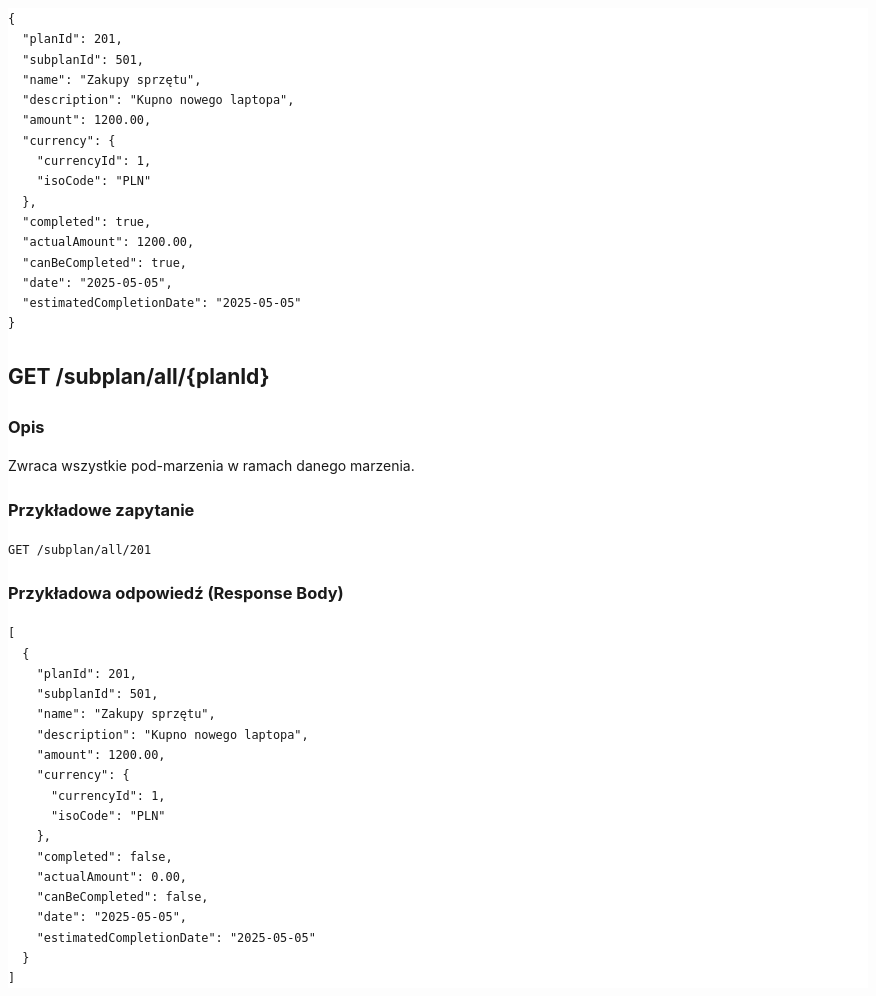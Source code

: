 ```
{
  "planId": 201,
  "subplanId": 501,
  "name": "Zakupy sprzętu",
  "description": "Kupno nowego laptopa",
  "amount": 1200.00,
  "currency": {
    "currencyId": 1,
    "isoCode": "PLN"
  },
  "completed": true,
  "actualAmount": 1200.00,
  "canBeCompleted": true,
  "date": "2025-05-05",
  "estimatedCompletionDate": "2025-05-05"
}
```


## GET /subplan/all/{planId}

### Opis

Zwraca wszystkie pod-marzenia w ramach danego marzenia.

### Przykładowe zapytanie

```
GET /subplan/all/201
```

### Przykładowa odpowiedź (Response Body)

```
[
  {
    "planId": 201,
    "subplanId": 501,
    "name": "Zakupy sprzętu",
    "description": "Kupno nowego laptopa",
    "amount": 1200.00,
    "currency": {
      "currencyId": 1,
      "isoCode": "PLN"
    },
    "completed": false,
    "actualAmount": 0.00,
    "canBeCompleted": false,
    "date": "2025-05-05",
    "estimatedCompletionDate": "2025-05-05"
  }
]
```
